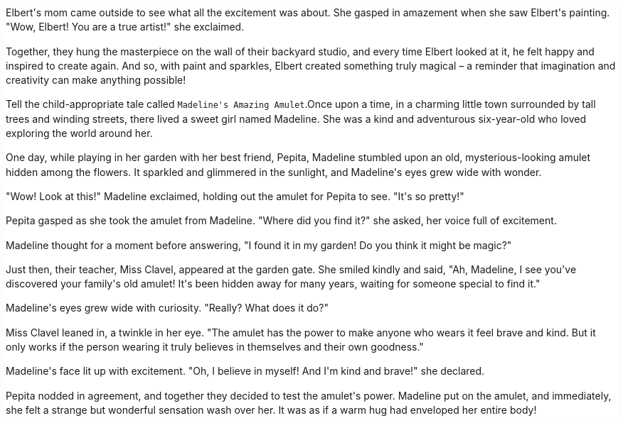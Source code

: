Elbert's mom came outside to see what all the excitement was about. She gasped in amazement when she saw Elbert's painting. "Wow, Elbert! You are a true artist!" she exclaimed.

Together, they hung the masterpiece on the wall of their backyard studio, and every time Elbert looked at it, he felt happy and inspired to create again. And so, with paint and sparkles, Elbert created something truly magical – a reminder that imagination and creativity can make anything possible!<end>

Tell the child-appropriate tale called `Madeline's Amazing Amulet`.<start>Once upon a time, in a charming little town surrounded by tall trees and winding streets, there lived a sweet girl named Madeline. She was a kind and adventurous six-year-old who loved exploring the world around her.

One day, while playing in her garden with her best friend, Pepita, Madeline stumbled upon an old, mysterious-looking amulet hidden among the flowers. It sparkled and glimmered in the sunlight, and Madeline's eyes grew wide with wonder.

"Wow! Look at this!" Madeline exclaimed, holding out the amulet for Pepita to see. "It's so pretty!"

Pepita gasped as she took the amulet from Madeline. "Where did you find it?" she asked, her voice full of excitement.

Madeline thought for a moment before answering, "I found it in my garden! Do you think it might be magic?"

Just then, their teacher, Miss Clavel, appeared at the garden gate. She smiled kindly and said, "Ah, Madeline, I see you've discovered your family's old amulet! It's been hidden away for many years, waiting for someone special to find it."

Madeline's eyes grew wide with curiosity. "Really? What does it do?"

Miss Clavel leaned in, a twinkle in her eye. "The amulet has the power to make anyone who wears it feel brave and kind. But it only works if the person wearing it truly believes in themselves and their own goodness."

Madeline's face lit up with excitement. "Oh, I believe in myself! And I'm kind and brave!" she declared.

Pepita nodded in agreement, and together they decided to test the amulet's power. Madeline put on the amulet, and immediately, she felt a strange but wonderful sensation wash over her. It was as if a warm hug had enveloped her entire body!

